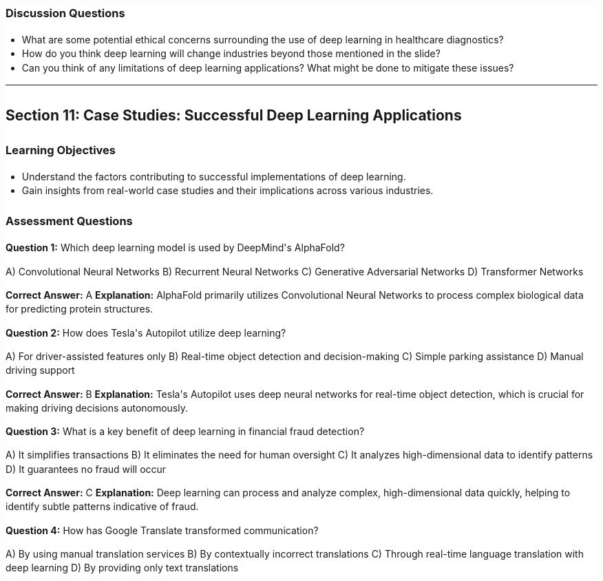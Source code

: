 ### Discussion Questions
- What are some potential ethical concerns surrounding the use of deep learning in healthcare diagnostics?
- How do you think deep learning will change industries beyond those mentioned in the slide?
- Can you think of any limitations of deep learning applications? What might be done to mitigate these issues?

---

## Section 11: Case Studies: Successful Deep Learning Applications

### Learning Objectives
- Understand the factors contributing to successful implementations of deep learning.
- Gain insights from real-world case studies and their implications across various industries.

### Assessment Questions

**Question 1:** Which deep learning model is used by DeepMind's AlphaFold?

  A) Convolutional Neural Networks
  B) Recurrent Neural Networks
  C) Generative Adversarial Networks
  D) Transformer Networks

**Correct Answer:** A
**Explanation:** AlphaFold primarily utilizes Convolutional Neural Networks to process complex biological data for predicting protein structures.

**Question 2:** How does Tesla's Autopilot utilize deep learning?

  A) For driver-assisted features only
  B) Real-time object detection and decision-making
  C) Simple parking assistance
  D) Manual driving support

**Correct Answer:** B
**Explanation:** Tesla's Autopilot uses deep neural networks for real-time object detection, which is crucial for making driving decisions autonomously.

**Question 3:** What is a key benefit of deep learning in financial fraud detection?

  A) It simplifies transactions
  B) It eliminates the need for human oversight
  C) It analyzes high-dimensional data to identify patterns
  D) It guarantees no fraud will occur

**Correct Answer:** C
**Explanation:** Deep learning can process and analyze complex, high-dimensional data quickly, helping to identify subtle patterns indicative of fraud.

**Question 4:** How has Google Translate transformed communication?

  A) By using manual translation services
  B) By contextually incorrect translations
  C) Through real-time language translation with deep learning
  D) By providing only text translations
